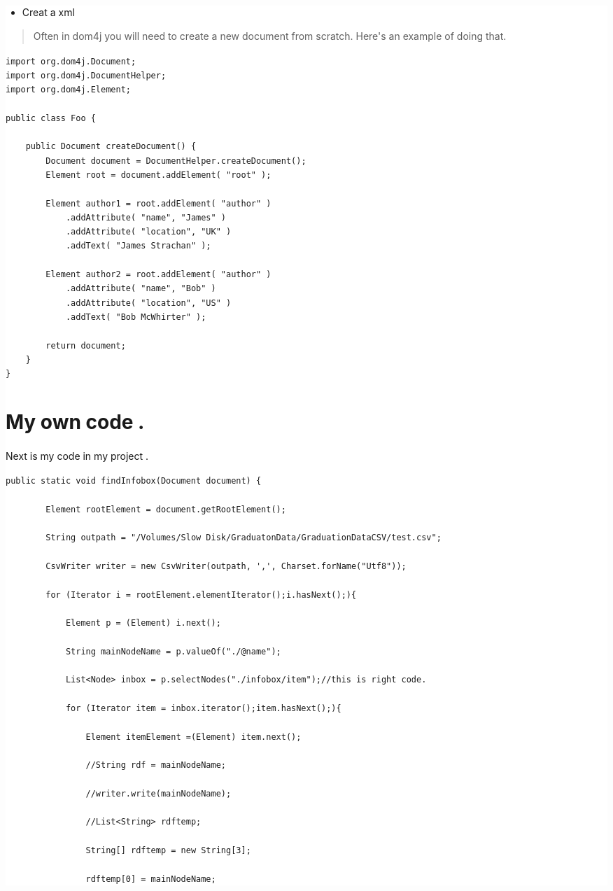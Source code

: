 * Creat a xml

>Often in dom4j you will need to create a new document from scratch. Here's an example of doing that.

```
import org.dom4j.Document;
import org.dom4j.DocumentHelper;
import org.dom4j.Element;

public class Foo {

    public Document createDocument() {
        Document document = DocumentHelper.createDocument();
        Element root = document.addElement( "root" );

        Element author1 = root.addElement( "author" )
            .addAttribute( "name", "James" )
            .addAttribute( "location", "UK" )
            .addText( "James Strachan" );
        
        Element author2 = root.addElement( "author" )
            .addAttribute( "name", "Bob" )
            .addAttribute( "location", "US" )
            .addText( "Bob McWhirter" );

        return document;
    }
}
```

# My own code .

Next is my code in my project . 

```
public static void findInfobox(Document document) {

        Element rootElement = document.getRootElement();

        String outpath = "/Volumes/Slow Disk/GraduatonData/GraduationDataCSV/test.csv";

        CsvWriter writer = new CsvWriter(outpath, ',', Charset.forName("Utf8"));

        for (Iterator i = rootElement.elementIterator();i.hasNext();){

            Element p = (Element) i.next();

            String mainNodeName = p.valueOf("./@name");

            List<Node> inbox = p.selectNodes("./infobox/item");//this is right code.

            for (Iterator item = inbox.iterator();item.hasNext();){

                Element itemElement =(Element) item.next();

                //String rdf = mainNodeName;

                //writer.write(mainNodeName);

                //List<String> rdftemp;

                String[] rdftemp = new String[3];

                rdftemp[0] = mainNodeName;
```